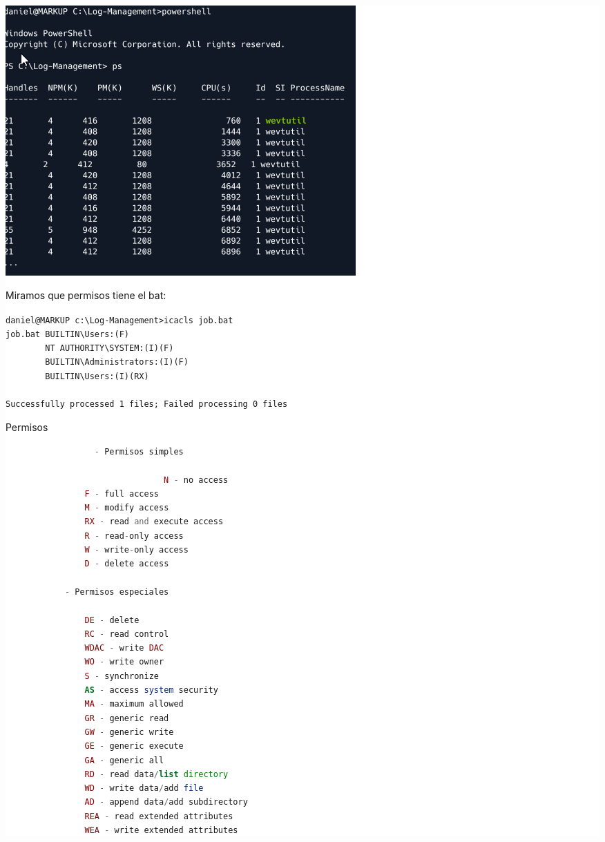 ![image.png](<imagenes/image 97.png>)

Miramos que permisos tiene el bat:

```html
daniel@MARKUP c:\Log-Management>icacls job.bat
job.bat BUILTIN\Users:(F)
        NT AUTHORITY\SYSTEM:(I)(F)
        BUILTIN\Administrators:(I)(F)
        BUILTIN\Users:(I)(RX)

Successfully processed 1 files; Failed processing 0 files

```

Permisos 

```php
	   			  - Permisos simples

								N - no access
                F - full access
                M - modify access
                RX - read and execute access
                R - read-only access
                W - write-only access
                D - delete access
                
            - Permisos especiales
            
                DE - delete
                RC - read control
                WDAC - write DAC
                WO - write owner
                S - synchronize
                AS - access system security
                MA - maximum allowed
                GR - generic read
                GW - generic write
                GE - generic execute
                GA - generic all
                RD - read data/list directory
                WD - write data/add file
                AD - append data/add subdirectory
                REA - read extended attributes
                WEA - write extended attributes
```